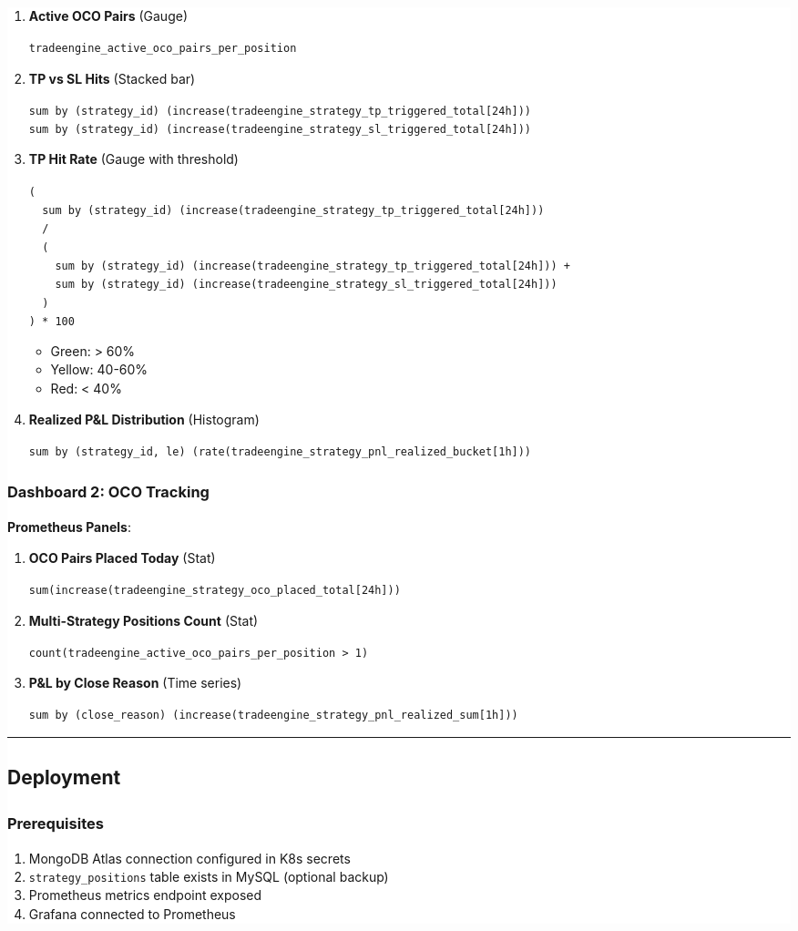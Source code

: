 1. **Active OCO Pairs** (Gauge)
   ```promql
   tradeengine_active_oco_pairs_per_position
   ```

2. **TP vs SL Hits** (Stacked bar)
   ```promql
   sum by (strategy_id) (increase(tradeengine_strategy_tp_triggered_total[24h]))
   sum by (strategy_id) (increase(tradeengine_strategy_sl_triggered_total[24h]))
   ```

3. **TP Hit Rate** (Gauge with threshold)
   ```promql
   (
     sum by (strategy_id) (increase(tradeengine_strategy_tp_triggered_total[24h]))
     /
     (
       sum by (strategy_id) (increase(tradeengine_strategy_tp_triggered_total[24h])) +
       sum by (strategy_id) (increase(tradeengine_strategy_sl_triggered_total[24h]))
     )
   ) * 100
   ```
   - Green: > 60%
   - Yellow: 40-60%
   - Red: < 40%

4. **Realized P&L Distribution** (Histogram)
   ```promql
   sum by (strategy_id, le) (rate(tradeengine_strategy_pnl_realized_bucket[1h]))
   ```

### Dashboard 2: OCO Tracking

**Prometheus Panels**:

1. **OCO Pairs Placed Today** (Stat)
   ```promql
   sum(increase(tradeengine_strategy_oco_placed_total[24h]))
   ```

2. **Multi-Strategy Positions Count** (Stat)
   ```promql
   count(tradeengine_active_oco_pairs_per_position > 1)
   ```

3. **P&L by Close Reason** (Time series)
   ```promql
   sum by (close_reason) (increase(tradeengine_strategy_pnl_realized_sum[1h]))
   ```

---

## Deployment

### Prerequisites

1. MongoDB Atlas connection configured in K8s secrets
2. `strategy_positions` table exists in MySQL (optional backup)
3. Prometheus metrics endpoint exposed
4. Grafana connected to Prometheus
